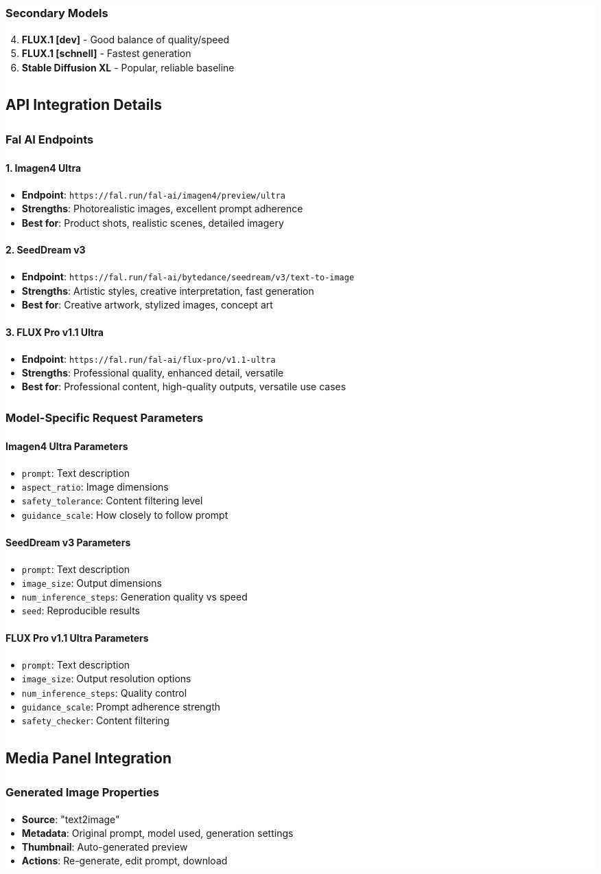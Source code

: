 ### Secondary Models  
4. **FLUX.1 [dev]** - Good balance of quality/speed
5. **FLUX.1 [schnell]** - Fastest generation
6. **Stable Diffusion XL** - Popular, reliable baseline

## API Integration Details

### Fal AI Endpoints

#### 1. Imagen4 Ultra
- **Endpoint**: `https://fal.run/fal-ai/imagen4/preview/ultra`
- **Strengths**: Photorealistic images, excellent prompt adherence
- **Best for**: Product shots, realistic scenes, detailed imagery

#### 2. SeedDream v3  
- **Endpoint**: `https://fal.run/fal-ai/bytedance/seedream/v3/text-to-image`
- **Strengths**: Artistic styles, creative interpretation, fast generation
- **Best for**: Creative artwork, stylized images, concept art

#### 3. FLUX Pro v1.1 Ultra
- **Endpoint**: `https://fal.run/fal-ai/flux-pro/v1.1-ultra`  
- **Strengths**: Professional quality, enhanced detail, versatile
- **Best for**: Professional content, high-quality outputs, versatile use cases

### Model-Specific Request Parameters

#### Imagen4 Ultra Parameters
- `prompt`: Text description
- `aspect_ratio`: Image dimensions 
- `safety_tolerance`: Content filtering level
- `guidance_scale`: How closely to follow prompt

#### SeedDream v3 Parameters  
- `prompt`: Text description
- `image_size`: Output dimensions
- `num_inference_steps`: Generation quality vs speed
- `seed`: Reproducible results

#### FLUX Pro v1.1 Ultra Parameters
- `prompt`: Text description
- `image_size`: Output resolution options
- `num_inference_steps`: Quality control
- `guidance_scale`: Prompt adherence strength
- `safety_checker`: Content filtering

## Media Panel Integration

### Generated Image Properties
- **Source**: "text2image"
- **Metadata**: Original prompt, model used, generation settings
- **Thumbnail**: Auto-generated preview
- **Actions**: Re-generate, edit prompt, download
